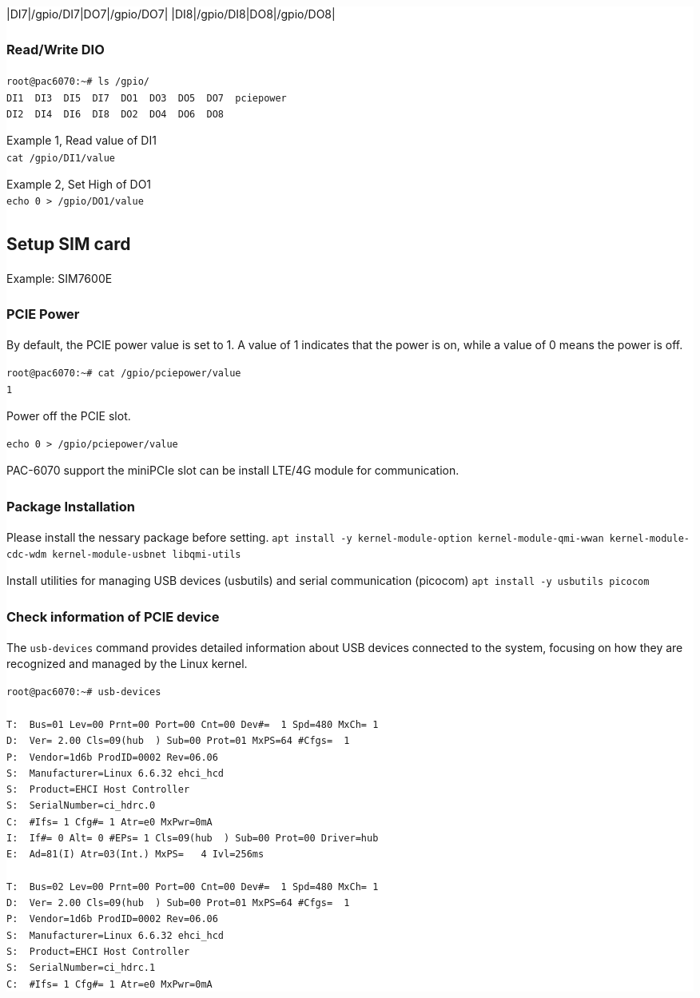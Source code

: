 |DI7|/gpio/DI7|DO7|/gpio/DO7|
|DI8|/gpio/DI8|DO8|/gpio/DO8|

### Read/Write DIO
```
root@pac6070:~# ls /gpio/
DI1  DI3  DI5  DI7  DO1  DO3  DO5  DO7  pciepower
DI2  DI4  DI6  DI8  DO2  DO4  DO6  DO8
```  
Example 1, Read value of DI1  
`cat /gpio/DI1/value`  

Example 2, Set High of DO1  
`echo 0 > /gpio/DO1/value`  

## Setup SIM card
Example: SIM7600E  
### PCIE Power
By default, the PCIE power value is set to 1. A value of 1 indicates that the power is on, while a value of 0 means the power is off.
```
root@pac6070:~# cat /gpio/pciepower/value
1
```  
Power off the PCIE slot.  
```
echo 0 > /gpio/pciepower/value  
```

PAC-6070 support the miniPCIe slot can be install LTE/4G module for communication.  


### Package Installation  
Please install the nessary package before setting.
`apt install -y kernel-module-option kernel-module-qmi-wwan kernel-module-cdc-wdm kernel-module-usbnet libqmi-utils`  

Install utilities for managing USB devices (usbutils) and serial communication (picocom)
`apt install -y usbutils picocom`  

### Check information of PCIE device
The `usb-devices` command provides detailed information about USB devices connected to the system, focusing on how they are recognized and managed by the Linux kernel.
```
root@pac6070:~# usb-devices

T:  Bus=01 Lev=00 Prnt=00 Port=00 Cnt=00 Dev#=  1 Spd=480 MxCh= 1
D:  Ver= 2.00 Cls=09(hub  ) Sub=00 Prot=01 MxPS=64 #Cfgs=  1
P:  Vendor=1d6b ProdID=0002 Rev=06.06
S:  Manufacturer=Linux 6.6.32 ehci_hcd
S:  Product=EHCI Host Controller
S:  SerialNumber=ci_hdrc.0
C:  #Ifs= 1 Cfg#= 1 Atr=e0 MxPwr=0mA
I:  If#= 0 Alt= 0 #EPs= 1 Cls=09(hub  ) Sub=00 Prot=00 Driver=hub
E:  Ad=81(I) Atr=03(Int.) MxPS=   4 Ivl=256ms

T:  Bus=02 Lev=00 Prnt=00 Port=00 Cnt=00 Dev#=  1 Spd=480 MxCh= 1
D:  Ver= 2.00 Cls=09(hub  ) Sub=00 Prot=01 MxPS=64 #Cfgs=  1
P:  Vendor=1d6b ProdID=0002 Rev=06.06
S:  Manufacturer=Linux 6.6.32 ehci_hcd
S:  Product=EHCI Host Controller
S:  SerialNumber=ci_hdrc.1
C:  #Ifs= 1 Cfg#= 1 Atr=e0 MxPwr=0mA
```
